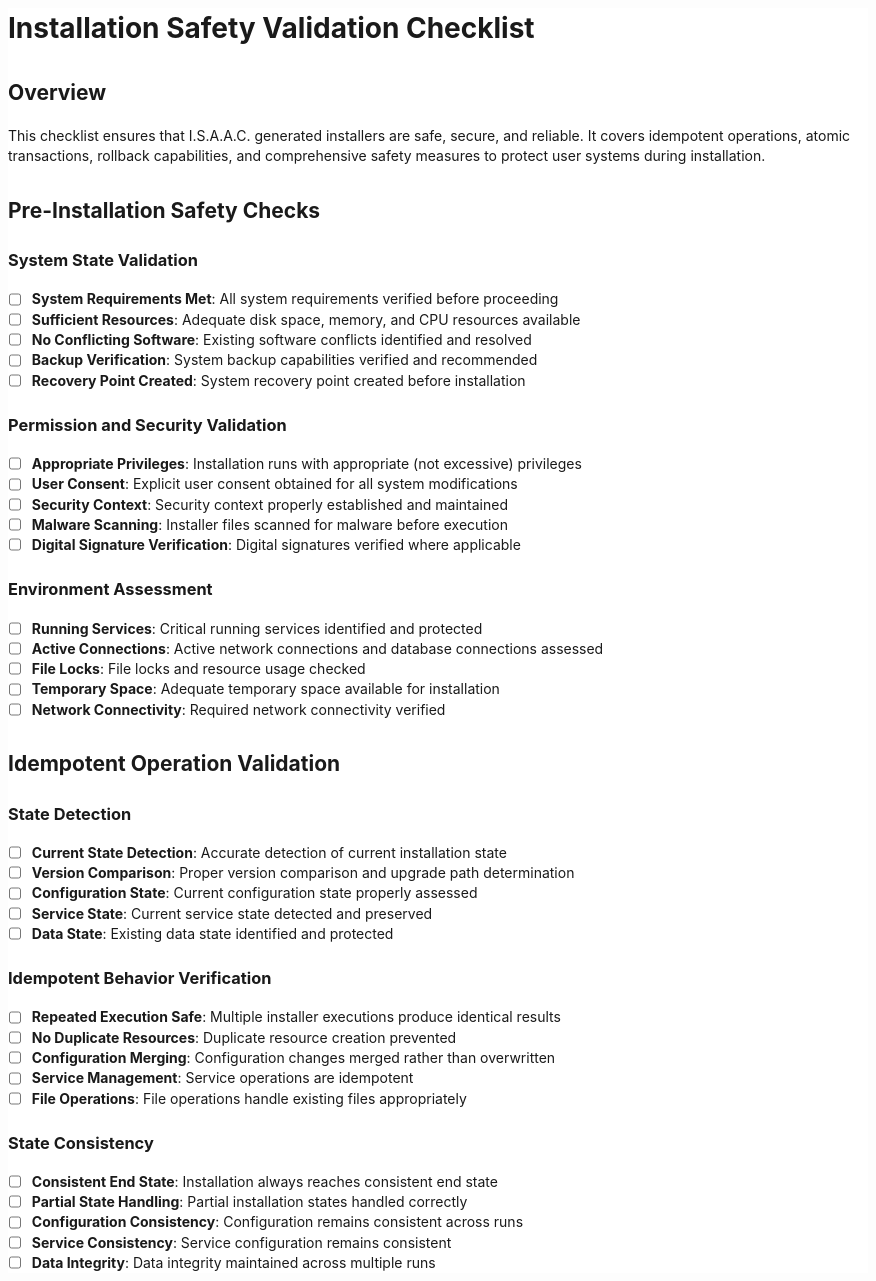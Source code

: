 # Installation Safety Validation Checklist

## Overview
This checklist ensures that I.S.A.A.C. generated installers are safe, secure, and reliable. It covers idempotent operations, atomic transactions, rollback capabilities, and comprehensive safety measures to protect user systems during installation.

## Pre-Installation Safety Checks

### System State Validation
- [ ] **System Requirements Met**: All system requirements verified before proceeding
- [ ] **Sufficient Resources**: Adequate disk space, memory, and CPU resources available
- [ ] **No Conflicting Software**: Existing software conflicts identified and resolved
- [ ] **Backup Verification**: System backup capabilities verified and recommended
- [ ] **Recovery Point Created**: System recovery point created before installation

### Permission and Security Validation
- [ ] **Appropriate Privileges**: Installation runs with appropriate (not excessive) privileges
- [ ] **User Consent**: Explicit user consent obtained for all system modifications
- [ ] **Security Context**: Security context properly established and maintained
- [ ] **Malware Scanning**: Installer files scanned for malware before execution
- [ ] **Digital Signature Verification**: Digital signatures verified where applicable

### Environment Assessment
- [ ] **Running Services**: Critical running services identified and protected
- [ ] **Active Connections**: Active network connections and database connections assessed
- [ ] **File Locks**: File locks and resource usage checked
- [ ] **Temporary Space**: Adequate temporary space available for installation
- [ ] **Network Connectivity**: Required network connectivity verified

## Idempotent Operation Validation

### State Detection
- [ ] **Current State Detection**: Accurate detection of current installation state
- [ ] **Version Comparison**: Proper version comparison and upgrade path determination
- [ ] **Configuration State**: Current configuration state properly assessed
- [ ] **Service State**: Current service state detected and preserved
- [ ] **Data State**: Existing data state identified and protected

### Idempotent Behavior Verification
- [ ] **Repeated Execution Safe**: Multiple installer executions produce identical results
- [ ] **No Duplicate Resources**: Duplicate resource creation prevented
- [ ] **Configuration Merging**: Configuration changes merged rather than overwritten
- [ ] **Service Management**: Service operations are idempotent
- [ ] **File Operations**: File operations handle existing files appropriately

### State Consistency
- [ ] **Consistent End State**: Installation always reaches consistent end state
- [ ] **Partial State Handling**: Partial installation states handled correctly
- [ ] **Configuration Consistency**: Configuration remains consistent across runs
- [ ] **Service Consistency**: Service configuration remains consistent
- [ ] **Data Integrity**: Data integrity maintained across multiple runs
